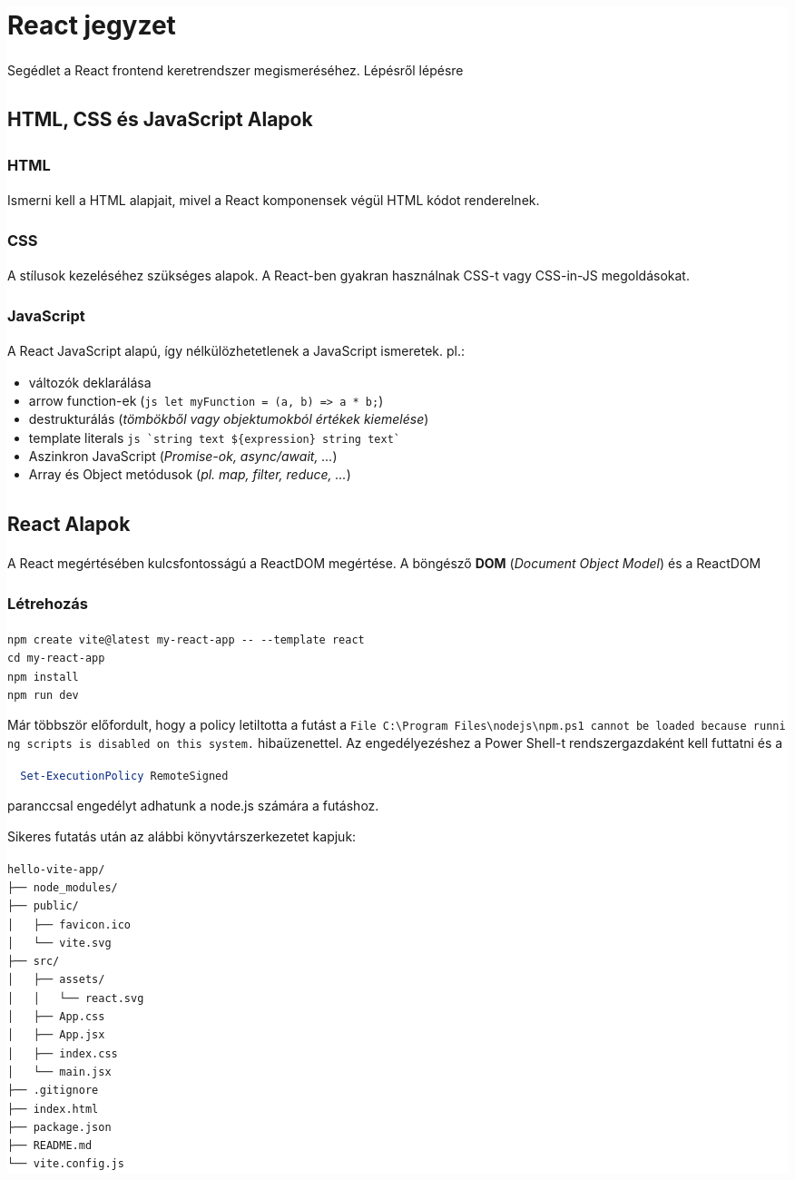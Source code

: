 # React jegyzet
Segédlet a React frontend keretrendszer megismeréséhez. Lépésről lépésre

## HTML, CSS és JavaScript Alapok

### HTML
Ismerni kell a HTML alapjait, mivel a React komponensek végül HTML kódot renderelnek.

### CSS
A stílusok kezeléséhez szükséges alapok. A React-ben gyakran használnak CSS-t vagy CSS-in-JS megoldásokat.

### JavaScript
A React JavaScript alapú, így nélkülözhetetlenek a JavaScript ismeretek. pl.:
- változók deklarálása
- arrow function-ek (```js let myFunction = (a, b) => a * b;```)
- destrukturálás (*tömbökből vagy objektumokból értékek kiemelése*)
- template literals ```js `string text ${expression} string text` ```
- Aszinkron JavaScript (*Promise-ok, async/await, ...*)
- Array és Object metódusok (*pl. map, filter, reduce, ...*)

## React Alapok
A React megértésében kulcsfontosságú a ReactDOM megértése. A böngésző **DOM** (*Document Object Model*) és a ReactDOM

### Létrehozás
```Shell
npm create vite@latest my-react-app -- --template react
cd my-react-app
npm install
npm run dev
```

Már többször előfordult, hogy a policy letiltotta a futást a `File C:\Program Files\nodejs\npm.ps1 cannot be loaded because running scripts is disabled on this system.` hibaüzenettel. Az engedélyezéshez a Power Shell-t rendszergazdaként kell futtatni és a 
```PowerShell
  Set-ExecutionPolicy RemoteSigned
```
paranccsal engedélyt adhatunk a node.js számára a futáshoz.

Sikeres futatás után az alábbi könyvtárszerkezetet kapjuk:
```
hello-vite-app/
├── node_modules/
├── public/
│   ├── favicon.ico
│   └── vite.svg
├── src/
│   ├── assets/
│   │   └── react.svg
│   ├── App.css
│   ├── App.jsx
│   ├── index.css
│   └── main.jsx
├── .gitignore
├── index.html
├── package.json
├── README.md
└── vite.config.js
```
